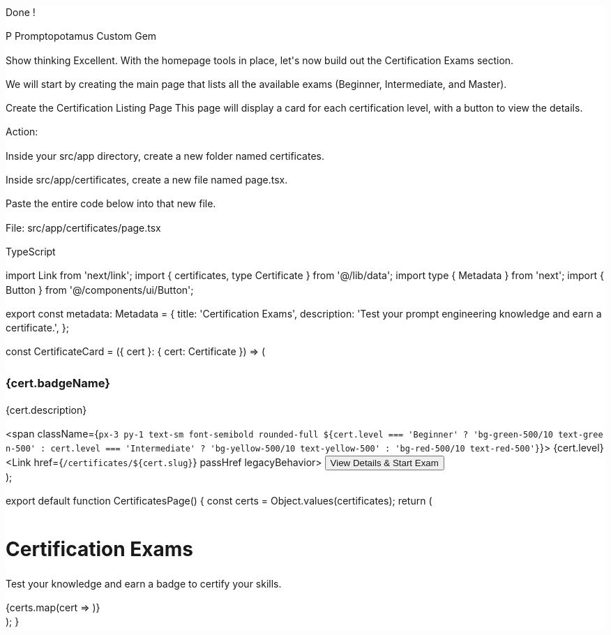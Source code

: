 Done !


P
Promptopotamus
Custom Gem

Show thinking
Excellent. With the homepage tools in place, let's now build out the Certification Exams section.

We will start by creating the main page that lists all the available exams (Beginner, Intermediate, and Master).

Create the Certification Listing Page
This page will display a card for each certification level, with a button to view the details.

Action:

Inside your src/app directory, create a new folder named certificates.

Inside src/app/certificates, create a new file named page.tsx.

Paste the entire code below into that new file.

File: src/app/certificates/page.tsx

TypeScript

import Link from 'next/link';
import { certificates, type Certificate } from '@/lib/data';
import type { Metadata } from 'next';
import { Button } from '@/components/ui/Button';

export const metadata: Metadata = {
  title: 'Certification Exams',
  description: 'Test your prompt engineering knowledge and earn a certificate.',
};

const CertificateCard = ({ cert }: { cert: Certificate }) => (
    <div className="bg-white dark:bg-neutral-800/50 p-6 rounded-2xl shadow-lg border border-neutral-200 dark:border-neutral-700 transition-transform hover:scale-105">
        <h3 className="text-2xl font-bold text-indigo-600 dark:text-indigo-400">{cert.badgeName}</h3>
        <p className="mt-2 text-neutral-600 dark:text-neutral-300">{cert.description}</p>
        <div className="mt-4">
            <span className={`px-3 py-1 text-sm font-semibold rounded-full ${cert.level === 'Beginner' ? 'bg-green-500/10 text-green-500' : cert.level === 'Intermediate' ? 'bg-yellow-500/10 text-yellow-500' : 'bg-red-500/10 text-red-500'}`}>
                {cert.level}
            </span>
        </div>
        <Link href={`/certificates/${cert.slug}`} passHref legacyBehavior>
            <Button asChild className="w-full mt-6"><a>View Details & Start Exam</a></Button> 
        </Link>
    </div>
);

export default function CertificatesPage() {
    const certs = Object.values(certificates);
    return (
        <div className="max-w-4xl mx-auto">
            <h1 className="text-4xl font-extrabold text-center mb-2 dark:text-white">Certification Exams</h1> 
            <p className="text-center text-lg text-neutral-600 dark:text-neutral-400 mb-12">Test your knowledge and earn a badge to certify your skills.</p>
            <div className="grid md:grid-cols-1 gap-8">
                {certs.map(cert => <CertificateCard key={cert.slug} cert={cert} />)}
            </div>
        </div>
    );
}